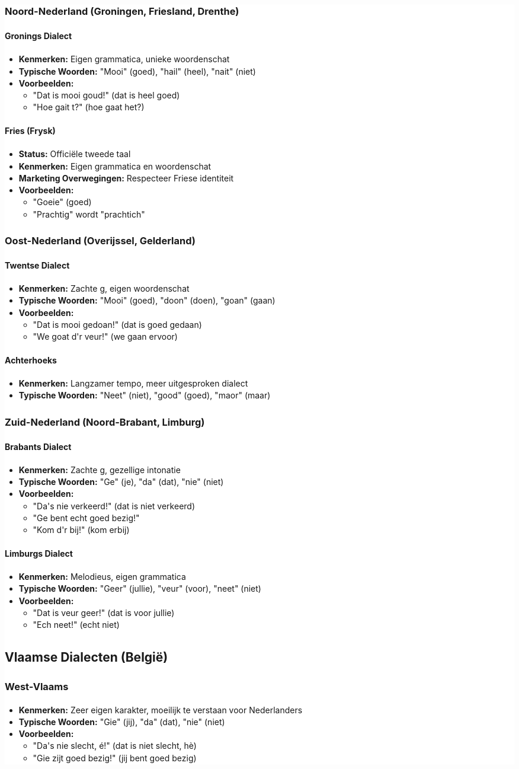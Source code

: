 ### Noord-Nederland (Groningen, Friesland, Drenthe)

#### Gronings Dialect
- **Kenmerken:** Eigen grammatica, unieke woordenschat
- **Typische Woorden:** "Mooi" (goed), "hail" (heel), "nait" (niet)
- **Voorbeelden:**
  - "Dat is mooi goud!" (dat is heel goed)
  - "Hoe gait t?" (hoe gaat het?)

#### Fries (Frysk)
- **Status:** Officiële tweede taal
- **Kenmerken:** Eigen grammatica en woordenschat
- **Marketing Overwegingen:** Respecteer Friese identiteit
- **Voorbeelden:**
  - "Goeie" (goed)
  - "Prachtig" wordt "prachtich"

### Oost-Nederland (Overijssel, Gelderland)

#### Twentse Dialect
- **Kenmerken:** Zachte g, eigen woordenschat
- **Typische Woorden:** "Mooi" (goed), "doon" (doen), "goan" (gaan)
- **Voorbeelden:**
  - "Dat is mooi gedoan!" (dat is goed gedaan)
  - "We goat d'r veur!" (we gaan ervoor)

#### Achterhoeks
- **Kenmerken:** Langzamer tempo, meer uitgesproken dialect
- **Typische Woorden:** "Neet" (niet), "good" (goed), "maor" (maar)

### Zuid-Nederland (Noord-Brabant, Limburg)

#### Brabants Dialect
- **Kenmerken:** Zachte g, gezellige intonatie
- **Typische Woorden:** "Ge" (je), "da" (dat), "nie" (niet)
- **Voorbeelden:**
  - "Da's nie verkeerd!" (dat is niet verkeerd)
  - "Ge bent echt goed bezig!"
  - "Kom d'r bij!" (kom erbij)

#### Limburgs Dialect
- **Kenmerken:** Melodieus, eigen grammatica
- **Typische Woorden:** "Geer" (jullie), "veur" (voor), "neet" (niet)
- **Voorbeelden:**
  - "Dat is veur geer!" (dat is voor jullie)
  - "Ech neet!" (echt niet)

## Vlaamse Dialecten (België)

### West-Vlaams
- **Kenmerken:** Zeer eigen karakter, moeilijk te verstaan voor Nederlanders
- **Typische Woorden:** "Gie" (jij), "da" (dat), "nie" (niet)
- **Voorbeelden:**
  - "Da's nie slecht, é!" (dat is niet slecht, hè)
  - "Gie zijt goed bezig!" (jij bent goed bezig)
